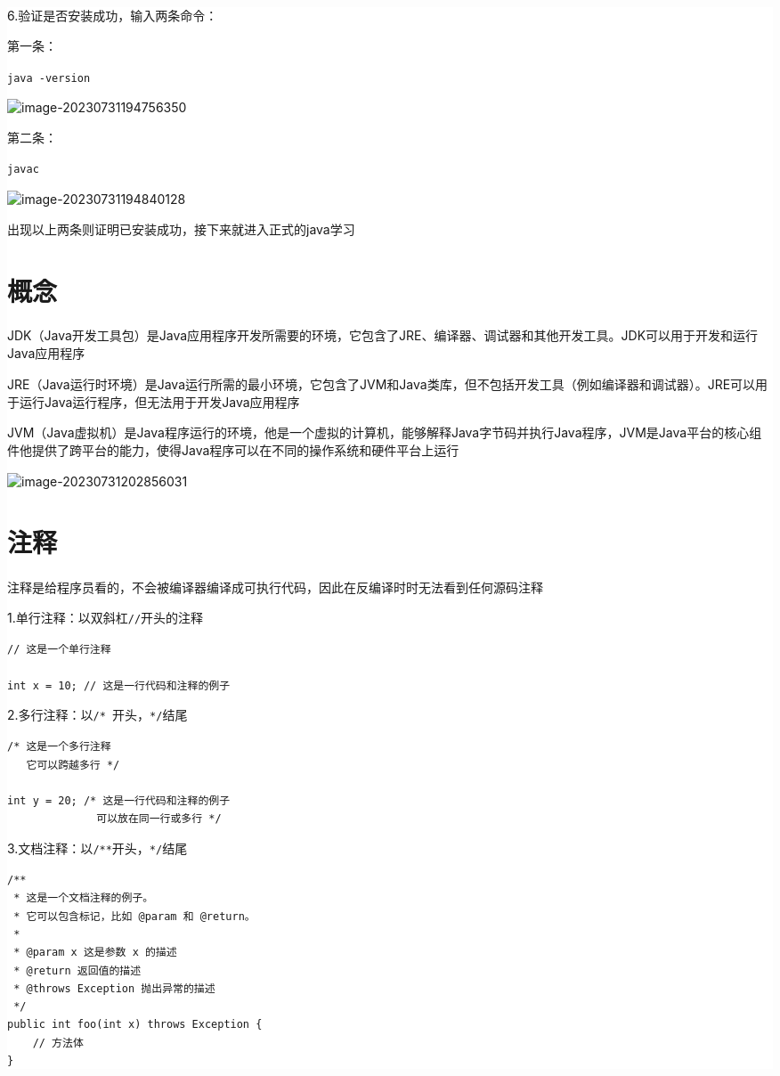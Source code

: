 6.验证是否安装成功，输入两条命令：

第一条：

```
java -version
```

![image-20230731194756350](https://s2.loli.net/2023/07/31/BkAGKXxMRiVE26W.png)

第二条：

```
javac
```

![image-20230731194840128](https://s2.loli.net/2023/07/31/NchXnOkCQ1Do2Kw.png)

出现以上两条则证明已安装成功，接下来就进入正式的java学习

# 概念

JDK（Java开发工具包）是Java应用程序开发所需要的环境，它包含了JRE、编译器、调试器和其他开发工具。JDK可以用于开发和运行Java应用程序

JRE（Java运行时环境）是Java运行所需的最小环境，它包含了JVM和Java类库，但不包括开发工具（例如编译器和调试器）。JRE可以用于运行Java运行程序，但无法用于开发Java应用程序

JVM（Java虚拟机）是Java程序运行的环境，他是一个虚拟的计算机，能够解释Java字节码并执行Java程序，JVM是Java平台的核心组件他提供了跨平台的能力，使得Java程序可以在不同的操作系统和硬件平台上运行

![image-20230731202856031](https://s2.loli.net/2023/07/31/xhbUnDagZEcq49l.png)

# 注释

注释是给程序员看的，不会被编译器编译成可执行代码，因此在反编译时时无法看到任何源码注释

1.单行注释：以双斜杠`//`开头的注释

```
// 这是一个单行注释

int x = 10; // 这是一行代码和注释的例子
```

2.多行注释：以`/* `开头，`*/`结尾

```
/* 这是一个多行注释
   它可以跨越多行 */

int y = 20; /* 这是一行代码和注释的例子
              可以放在同一行或多行 */
```

3.文档注释：以`/**`开头，`*/`结尾

```
/**
 * 这是一个文档注释的例子。
 * 它可以包含标记，比如 @param 和 @return。
 *
 * @param x 这是参数 x 的描述
 * @return 返回值的描述
 * @throws Exception 抛出异常的描述
 */
public int foo(int x) throws Exception {
    // 方法体
}
```
